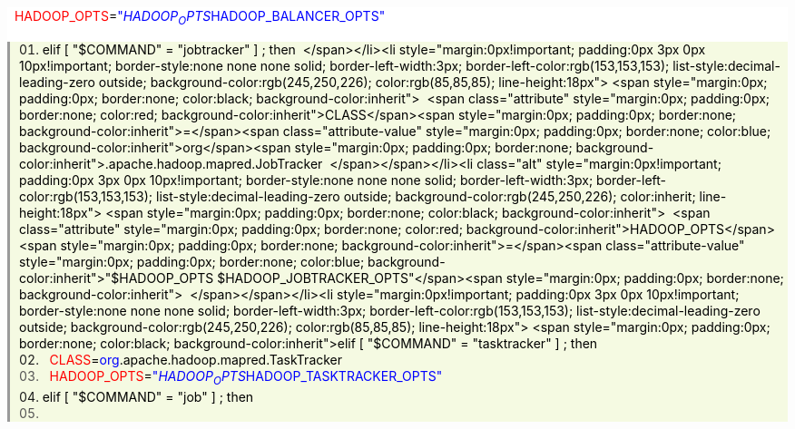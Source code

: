 <span style="margin:0px; padding:0px; border:none; color:black; background-color:inherit">  <span class="attribute" style="margin:0px; padding:0px; border:none; color:red; background-color:inherit">HADOOP_OPTS</span><span style="margin:0px; padding:0px; border:none; background-color:inherit">=</span><span class="attribute-value" style="margin:0px; padding:0px; border:none; color:blue; background-color:inherit">"$HADOOP_OPTS $HADOOP_BALANCER_OPTS"</span><span style="margin:0px; padding:0px; border:none; background-color:inherit">  </span></span></li><li class="alt" style="margin:0px!important; padding:0px 3px 0px 10px!important; border-style:none none none solid; border-left-width:3px; border-left-color:rgb(153,153,153); list-style:decimal-leading-zero outside; background-color:rgb(245,250,226); color:inherit; line-height:18px">
<span style="margin:0px; padding:0px; border:none; color:black; background-color:inherit">elif [ "$COMMAND" = "jobtracker" ] ; then  </span></li><li style="margin:0px!important; padding:0px 3px 0px 10px!important; border-style:none none none solid; border-left-width:3px; border-left-color:rgb(153,153,153); list-style:decimal-leading-zero outside; background-color:rgb(245,250,226); color:rgb(85,85,85); line-height:18px">
<span style="margin:0px; padding:0px; border:none; color:black; background-color:inherit">  <span class="attribute" style="margin:0px; padding:0px; border:none; color:red; background-color:inherit">CLASS</span><span style="margin:0px; padding:0px; border:none; background-color:inherit">=</span><span class="attribute-value" style="margin:0px; padding:0px; border:none; color:blue; background-color:inherit">org</span><span style="margin:0px; padding:0px; border:none; background-color:inherit">.apache.hadoop.mapred.JobTracker  </span></span></li><li class="alt" style="margin:0px!important; padding:0px 3px 0px 10px!important; border-style:none none none solid; border-left-width:3px; border-left-color:rgb(153,153,153); list-style:decimal-leading-zero outside; background-color:rgb(245,250,226); color:inherit; line-height:18px">
<span style="margin:0px; padding:0px; border:none; color:black; background-color:inherit">  <span class="attribute" style="margin:0px; padding:0px; border:none; color:red; background-color:inherit">HADOOP_OPTS</span><span style="margin:0px; padding:0px; border:none; background-color:inherit">=</span><span class="attribute-value" style="margin:0px; padding:0px; border:none; color:blue; background-color:inherit">"$HADOOP_OPTS $HADOOP_JOBTRACKER_OPTS"</span><span style="margin:0px; padding:0px; border:none; background-color:inherit">  </span></span></li><li style="margin:0px!important; padding:0px 3px 0px 10px!important; border-style:none none none solid; border-left-width:3px; border-left-color:rgb(153,153,153); list-style:decimal-leading-zero outside; background-color:rgb(245,250,226); color:rgb(85,85,85); line-height:18px">
<span style="margin:0px; padding:0px; border:none; color:black; background-color:inherit">elif [ "$COMMAND" = "tasktracker" ] ; then  </span></li><li class="alt" style="margin:0px!important; padding:0px 3px 0px 10px!important; border-style:none none none solid; border-left-width:3px; border-left-color:rgb(153,153,153); list-style:decimal-leading-zero outside; background-color:rgb(245,250,226); color:inherit; line-height:18px">
<span style="margin:0px; padding:0px; border:none; color:black; background-color:inherit">  <span class="attribute" style="margin:0px; padding:0px; border:none; color:red; background-color:inherit">CLASS</span><span style="margin:0px; padding:0px; border:none; background-color:inherit">=</span><span class="attribute-value" style="margin:0px; padding:0px; border:none; color:blue; background-color:inherit">org</span><span style="margin:0px; padding:0px; border:none; background-color:inherit">.apache.hadoop.mapred.TaskTracker  </span></span></li><li style="margin:0px!important; padding:0px 3px 0px 10px!important; border-style:none none none solid; border-left-width:3px; border-left-color:rgb(153,153,153); list-style:decimal-leading-zero outside; background-color:rgb(245,250,226); color:rgb(85,85,85); line-height:18px">
<span style="margin:0px; padding:0px; border:none; color:black; background-color:inherit">  <span class="attribute" style="margin:0px; padding:0px; border:none; color:red; background-color:inherit">HADOOP_OPTS</span><span style="margin:0px; padding:0px; border:none; background-color:inherit">=</span><span class="attribute-value" style="margin:0px; padding:0px; border:none; color:blue; background-color:inherit">"$HADOOP_OPTS $HADOOP_TASKTRACKER_OPTS"</span><span style="margin:0px; padding:0px; border:none; background-color:inherit">  </span></span></li><li class="alt" style="margin:0px!important; padding:0px 3px 0px 10px!important; border-style:none none none solid; border-left-width:3px; border-left-color:rgb(153,153,153); list-style:decimal-leading-zero outside; background-color:rgb(245,250,226); color:inherit; line-height:18px">
<span style="margin:0px; padding:0px; border:none; color:black; background-color:inherit">elif [ "$COMMAND" = "job" ] ; then  </span></li><li style="margin:0px!important; padding:0px 3px 0px 10px!important; border-style:none none none solid; border-left-width:3px; border-left-color:rgb(153,153,153); list-style:decimal-leading-zero outside; background-color:rgb(245,250,226); color:rgb(85,85,85); line-height:18px">